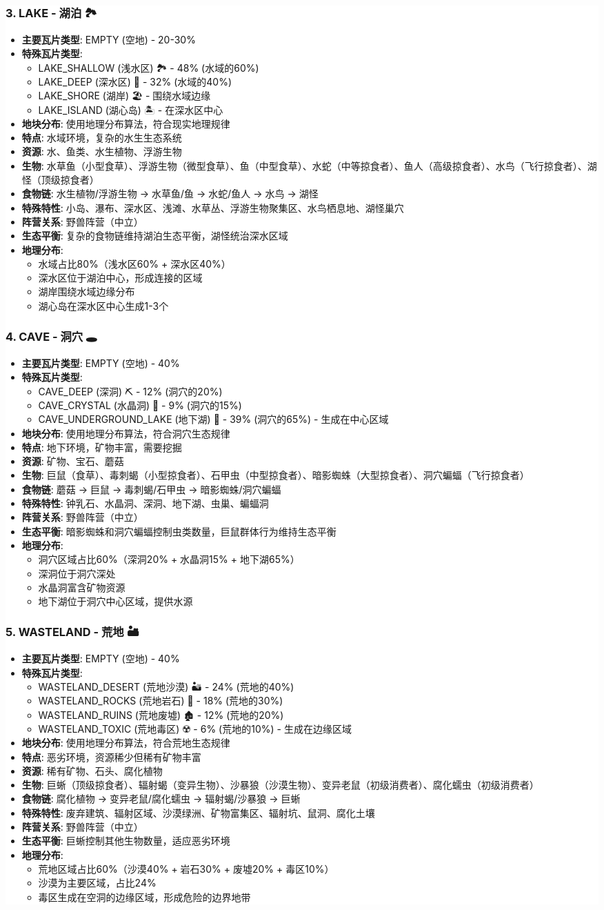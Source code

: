 ### 3. LAKE - 湖泊 🏞️
- **主要瓦片类型**: EMPTY (空地) - 20-30%
- **特殊瓦片类型**: 
  - LAKE_SHALLOW (浅水区) 🏞️ - 48% (水域的60%)
  - LAKE_DEEP (深水区) 🌊 - 32% (水域的40%)
  - LAKE_SHORE (湖岸) 🏖️ - 围绕水域边缘
  - LAKE_ISLAND (湖心岛) 🏝️ - 在深水区中心
- **地块分布**: 使用地理分布算法，符合现实地理规律
- **特点**: 水域环境，复杂的水生生态系统
- **资源**: 水、鱼类、水生植物、浮游生物
- **生物**: 水草鱼（小型食草）、浮游生物（微型食草）、鱼（中型食草）、水蛇（中等掠食者）、鱼人（高级掠食者）、水鸟（飞行掠食者）、湖怪（顶级掠食者）
- **食物链**: 水生植物/浮游生物 → 水草鱼/鱼 → 水蛇/鱼人 → 水鸟 → 湖怪
- **特殊特性**: 小岛、瀑布、深水区、浅滩、水草丛、浮游生物聚集区、水鸟栖息地、湖怪巢穴
- **阵营关系**: 野兽阵营（中立）
- **生态平衡**: 复杂的食物链维持湖泊生态平衡，湖怪统治深水区域
- **地理分布**: 
  - 水域占比80%（浅水区60% + 深水区40%）
  - 深水区位于湖泊中心，形成连接的区域
  - 湖岸围绕水域边缘分布
  - 湖心岛在深水区中心生成1-3个

### 4. CAVE - 洞穴 🕳️
- **主要瓦片类型**: EMPTY (空地) - 40%
- **特殊瓦片类型**: 
  - CAVE_DEEP (深洞) ⛏️ - 12% (洞穴的20%)
  - CAVE_CRYSTAL (水晶洞) 💎 - 9% (洞穴的15%)
  - CAVE_UNDERGROUND_LAKE (地下湖) 🌊 - 39% (洞穴的65%) - 生成在中心区域
- **地块分布**: 使用地理分布算法，符合洞穴生态规律
- **特点**: 地下环境，矿物丰富，需要挖掘
- **资源**: 矿物、宝石、蘑菇
- **生物**: 巨鼠（食草）、毒刺蝎（小型掠食者）、石甲虫（中型掠食者）、暗影蜘蛛（大型掠食者）、洞穴蝙蝠（飞行掠食者）
- **食物链**: 蘑菇 → 巨鼠 → 毒刺蝎/石甲虫 → 暗影蜘蛛/洞穴蝙蝠
- **特殊特性**: 钟乳石、水晶洞、深洞、地下湖、虫巢、蝙蝠洞
- **阵营关系**: 野兽阵营（中立）
- **生态平衡**: 暗影蜘蛛和洞穴蝙蝠控制虫类数量，巨鼠群体行为维持生态平衡
- **地理分布**: 
  - 洞穴区域占比60%（深洞20% + 水晶洞15% + 地下湖65%）
  - 深洞位于洞穴深处
  - 水晶洞富含矿物资源
  - 地下湖位于洞穴中心区域，提供水源

### 5. WASTELAND - 荒地 🏜️
- **主要瓦片类型**: EMPTY (空地) - 40%
- **特殊瓦片类型**: 
  - WASTELAND_DESERT (荒地沙漠) 🏜️ - 24% (荒地的40%)
  - WASTELAND_ROCKS (荒地岩石) 🗻 - 18% (荒地的30%)
  - WASTELAND_RUINS (荒地废墟) 🏚️ - 12% (荒地的20%)
  - WASTELAND_TOXIC (荒地毒区) ☢️ - 6% (荒地的10%) - 生成在边缘区域
- **地块分布**: 使用地理分布算法，符合荒地生态规律
- **特点**: 恶劣环境，资源稀少但稀有矿物丰富
- **资源**: 稀有矿物、石头、腐化植物
- **生物**: 巨蜥（顶级掠食者）、辐射蝎（变异生物）、沙暴狼（沙漠生物）、变异老鼠（初级消费者）、腐化蠕虫（初级消费者）
- **食物链**: 腐化植物 → 变异老鼠/腐化蠕虫 → 辐射蝎/沙暴狼 → 巨蜥
- **特殊特性**: 废弃建筑、辐射区域、沙漠绿洲、矿物富集区、辐射坑、鼠洞、腐化土壤
- **阵营关系**: 野兽阵营（中立）
- **生态平衡**: 巨蜥控制其他生物数量，适应恶劣环境
- **地理分布**: 
  - 荒地区域占比60%（沙漠40% + 岩石30% + 废墟20% + 毒区10%）
  - 沙漠为主要区域，占比24%
  - 毒区生成在空洞的边缘区域，形成危险的边界地带
